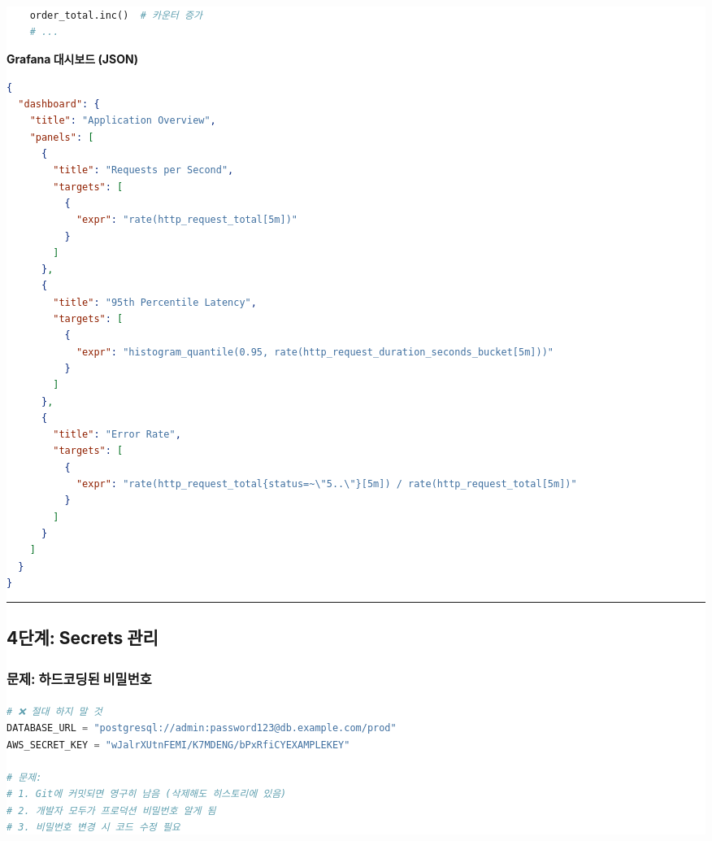 ```python
    order_total.inc()  # 카운터 증가
    # ...
```

**Grafana 대시보드 (JSON)**

```json
{
  "dashboard": {
    "title": "Application Overview",
    "panels": [
      {
        "title": "Requests per Second",
        "targets": [
          {
            "expr": "rate(http_request_total[5m])"
          }
        ]
      },
      {
        "title": "95th Percentile Latency",
        "targets": [
          {
            "expr": "histogram_quantile(0.95, rate(http_request_duration_seconds_bucket[5m]))"
          }
        ]
      },
      {
        "title": "Error Rate",
        "targets": [
          {
            "expr": "rate(http_request_total{status=~\"5..\"}[5m]) / rate(http_request_total[5m])"
          }
        ]
      }
    ]
  }
}
```

---

## 4단계: Secrets 관리

### 문제: 하드코딩된 비밀번호

```python
# ❌ 절대 하지 말 것
DATABASE_URL = "postgresql://admin:password123@db.example.com/prod"
AWS_SECRET_KEY = "wJalrXUtnFEMI/K7MDENG/bPxRfiCYEXAMPLEKEY"

# 문제:
# 1. Git에 커밋되면 영구히 남음 (삭제해도 히스토리에 있음)
# 2. 개발자 모두가 프로덕션 비밀번호 알게 됨
# 3. 비밀번호 변경 시 코드 수정 필요
```

